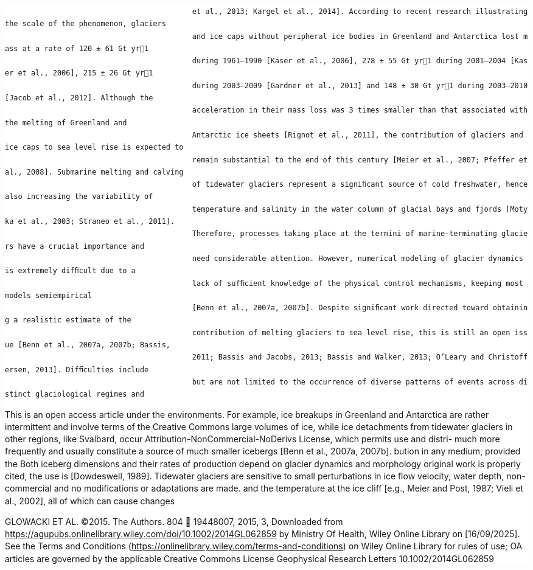                                                et al., 2013; Kargel et al., 2014]. According to recent research illustrating the scale of the phenomenon, glaciers
                                               and ice caps without peripheral ice bodies in Greenland and Antarctica lost mass at a rate of 120 ± 61 Gt yr1
                                               during 1961–1990 [Kaser et al., 2006], 278 ± 55 Gt yr1 during 2001–2004 [Kaser et al., 2006], 215 ± 26 Gt yr1
                                               during 2003–2009 [Gardner et al., 2013] and 148 ± 30 Gt yr1 during 2003–2010 [Jacob et al., 2012]. Although the
                                               acceleration in their mass loss was 3 times smaller than that associated with the melting of Greenland and
                                               Antarctic ice sheets [Rignot et al., 2011], the contribution of glaciers and ice caps to sea level rise is expected to
                                               remain substantial to the end of this century [Meier et al., 2007; Pfeffer et al., 2008]. Submarine melting and calving
                                               of tidewater glaciers represent a signiﬁcant source of cold freshwater, hence also increasing the variability of
                                               temperature and salinity in the water column of glacial bays and fjords [Motyka et al., 2003; Straneo et al., 2011].
                                               Therefore, processes taking place at the termini of marine-terminating glaciers have a crucial importance and
                                               need considerable attention. However, numerical modeling of glacier dynamics is extremely difﬁcult due to a
                                               lack of sufﬁcient knowledge of the physical control mechanisms, keeping most models semiempirical
                                               [Benn et al., 2007a, 2007b]. Despite signiﬁcant work directed toward obtaining a realistic estimate of the
                                               contribution of melting glaciers to sea level rise, this is still an open issue [Benn et al., 2007a, 2007b; Bassis,
                                               2011; Bassis and Jacobs, 2013; Bassis and Walker, 2013; O’Leary and Christoffersen, 2013]. Difﬁculties include
                                               but are not limited to the occurrence of diverse patterns of events across distinct glaciological regimes and
This is an open access article under the       environments. For example, ice breakups in Greenland and Antarctica are rather intermittent and involve
terms of the Creative Commons
                                               large volumes of ice, while ice detachments from tidewater glaciers in other regions, like Svalbard, occur
Attribution-NonCommercial-NoDerivs
License, which permits use and distri-         much more frequently and usually constitute a source of much smaller icebergs [Benn et al., 2007a, 2007b].
bution in any medium, provided the             Both iceberg dimensions and their rates of production depend on glacier dynamics and morphology
original work is properly cited, the use is
                                               [Dowdeswell, 1989]. Tidewater glaciers are sensitive to small perturbations in ice ﬂow velocity, water depth,
non-commercial and no modiﬁcations
or adaptations are made.                       and the temperature at the ice cliff [e.g., Meier and Post, 1987; Vieli et al., 2002], all of which can cause changes


GLOWACKI ET AL.                                                                    ©2015. The Authors.                                                                804
                                                                                                                                          19448007, 2015, 3, Downloaded from https://agupubs.onlinelibrary.wiley.com/doi/10.1002/2014GL062859 by Ministry Of Health, Wiley Online Library on [16/09/2025]. See the Terms and Conditions (https://onlinelibrary.wiley.com/terms-and-conditions) on Wiley Online Library for rules of use; OA articles are governed by the applicable Creative Commons License
                  Geophysical Research Letters                                                          10.1002/2014GL062859
